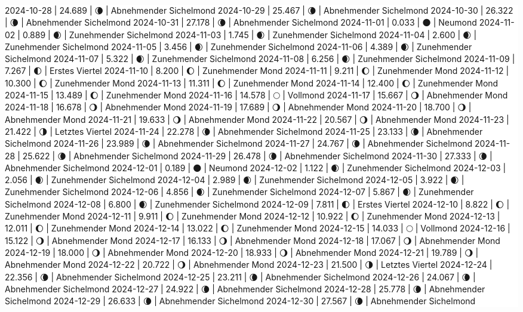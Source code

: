 2024-10-28 | 24.689 | 🌘 | Abnehmender Sichelmond
2024-10-29 | 25.467 | 🌘 | Abnehmender Sichelmond
2024-10-30 | 26.322 | 🌘 | Abnehmender Sichelmond
2024-10-31 | 27.178 | 🌘 | Abnehmender Sichelmond
2024-11-01 |  0.033 | 🌑 | Neumond
2024-11-02 |  0.889 | 🌒 | Zunehmender Sichelmond
2024-11-03 |  1.745 | 🌒 | Zunehmender Sichelmond
2024-11-04 |  2.600 | 🌒 | Zunehmender Sichelmond
2024-11-05 |  3.456 | 🌒 | Zunehmender Sichelmond
2024-11-06 |  4.389 | 🌒 | Zunehmender Sichelmond
2024-11-07 |  5.322 | 🌒 | Zunehmender Sichelmond
2024-11-08 |  6.256 | 🌒 | Zunehmender Sichelmond
2024-11-09 |  7.267 | 🌓 | Erstes Viertel
2024-11-10 |  8.200 | 🌔 | Zunehmender Mond
2024-11-11 |  9.211 | 🌔 | Zunehmender Mond
2024-11-12 | 10.300 | 🌔 | Zunehmender Mond
2024-11-13 | 11.311 | 🌔 | Zunehmender Mond
2024-11-14 | 12.400 | 🌔 | Zunehmender Mond
2024-11-15 | 13.489 | 🌔 | Zunehmender Mond
2024-11-16 | 14.578 | 🌕 | Vollmond
2024-11-17 | 15.667 | 🌖 | Abnehmender Mond
2024-11-18 | 16.678 | 🌖 | Abnehmender Mond
2024-11-19 | 17.689 | 🌖 | Abnehmender Mond
2024-11-20 | 18.700 | 🌖 | Abnehmender Mond
2024-11-21 | 19.633 | 🌖 | Abnehmender Mond
2024-11-22 | 20.567 | 🌖 | Abnehmender Mond
2024-11-23 | 21.422 | 🌗 | Letztes Viertel
2024-11-24 | 22.278 | 🌘 | Abnehmender Sichelmond
2024-11-25 | 23.133 | 🌘 | Abnehmender Sichelmond
2024-11-26 | 23.989 | 🌘 | Abnehmender Sichelmond
2024-11-27 | 24.767 | 🌘 | Abnehmender Sichelmond
2024-11-28 | 25.622 | 🌘 | Abnehmender Sichelmond
2024-11-29 | 26.478 | 🌘 | Abnehmender Sichelmond
2024-11-30 | 27.333 | 🌘 | Abnehmender Sichelmond
2024-12-01 |  0.189 | 🌑 | Neumond
2024-12-02 |  1.122 | 🌒 | Zunehmender Sichelmond
2024-12-03 |  2.056 | 🌒 | Zunehmender Sichelmond
2024-12-04 |  2.989 | 🌒 | Zunehmender Sichelmond
2024-12-05 |  3.922 | 🌒 | Zunehmender Sichelmond
2024-12-06 |  4.856 | 🌒 | Zunehmender Sichelmond
2024-12-07 |  5.867 | 🌒 | Zunehmender Sichelmond
2024-12-08 |  6.800 | 🌒 | Zunehmender Sichelmond
2024-12-09 |  7.811 | 🌓 | Erstes Viertel
2024-12-10 |  8.822 | 🌔 | Zunehmender Mond
2024-12-11 |  9.911 | 🌔 | Zunehmender Mond
2024-12-12 | 10.922 | 🌔 | Zunehmender Mond
2024-12-13 | 12.011 | 🌔 | Zunehmender Mond
2024-12-14 | 13.022 | 🌔 | Zunehmender Mond
2024-12-15 | 14.033 | 🌕 | Vollmond
2024-12-16 | 15.122 | 🌖 | Abnehmender Mond
2024-12-17 | 16.133 | 🌖 | Abnehmender Mond
2024-12-18 | 17.067 | 🌖 | Abnehmender Mond
2024-12-19 | 18.000 | 🌖 | Abnehmender Mond
2024-12-20 | 18.933 | 🌖 | Abnehmender Mond
2024-12-21 | 19.789 | 🌖 | Abnehmender Mond
2024-12-22 | 20.722 | 🌖 | Abnehmender Mond
2024-12-23 | 21.500 | 🌗 | Letztes Viertel
2024-12-24 | 22.356 | 🌘 | Abnehmender Sichelmond
2024-12-25 | 23.211 | 🌘 | Abnehmender Sichelmond
2024-12-26 | 24.067 | 🌘 | Abnehmender Sichelmond
2024-12-27 | 24.922 | 🌘 | Abnehmender Sichelmond
2024-12-28 | 25.778 | 🌘 | Abnehmender Sichelmond
2024-12-29 | 26.633 | 🌘 | Abnehmender Sichelmond
2024-12-30 | 27.567 | 🌘 | Abnehmender Sichelmond